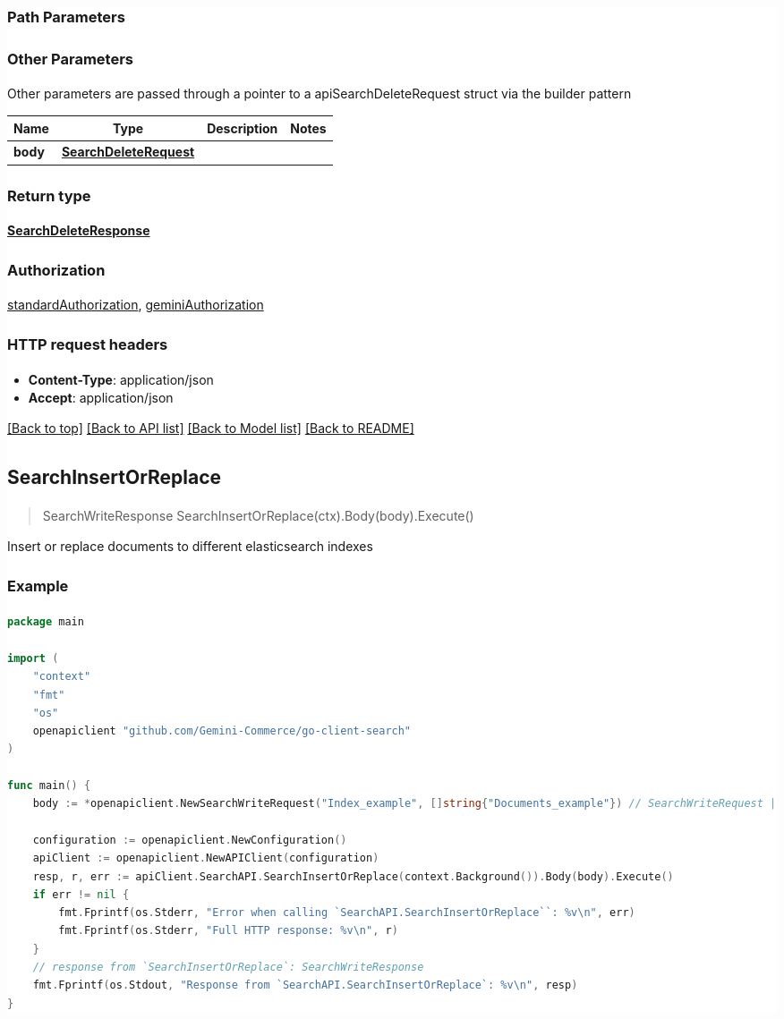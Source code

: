 ### Path Parameters



### Other Parameters

Other parameters are passed through a pointer to a apiSearchDeleteRequest struct via the builder pattern


Name | Type | Description  | Notes
------------- | ------------- | ------------- | -------------
 **body** | [**SearchDeleteRequest**](SearchDeleteRequest.md) |  | 

### Return type

[**SearchDeleteResponse**](SearchDeleteResponse.md)

### Authorization

[standardAuthorization](../README.md#standardAuthorization), [geminiAuthorization](../README.md#geminiAuthorization)

### HTTP request headers

- **Content-Type**: application/json
- **Accept**: application/json

[[Back to top]](#) [[Back to API list]](../README.md#documentation-for-api-endpoints)
[[Back to Model list]](../README.md#documentation-for-models)
[[Back to README]](../README.md)


## SearchInsertOrReplace

> SearchWriteResponse SearchInsertOrReplace(ctx).Body(body).Execute()

Insert or replace documents to different elasticsearch indexes



### Example

```go
package main

import (
	"context"
	"fmt"
	"os"
	openapiclient "github.com/Gemini-Commerce/go-client-search"
)

func main() {
	body := *openapiclient.NewSearchWriteRequest("Index_example", []string{"Documents_example"}) // SearchWriteRequest | 

	configuration := openapiclient.NewConfiguration()
	apiClient := openapiclient.NewAPIClient(configuration)
	resp, r, err := apiClient.SearchAPI.SearchInsertOrReplace(context.Background()).Body(body).Execute()
	if err != nil {
		fmt.Fprintf(os.Stderr, "Error when calling `SearchAPI.SearchInsertOrReplace``: %v\n", err)
		fmt.Fprintf(os.Stderr, "Full HTTP response: %v\n", r)
	}
	// response from `SearchInsertOrReplace`: SearchWriteResponse
	fmt.Fprintf(os.Stdout, "Response from `SearchAPI.SearchInsertOrReplace`: %v\n", resp)
}
```
